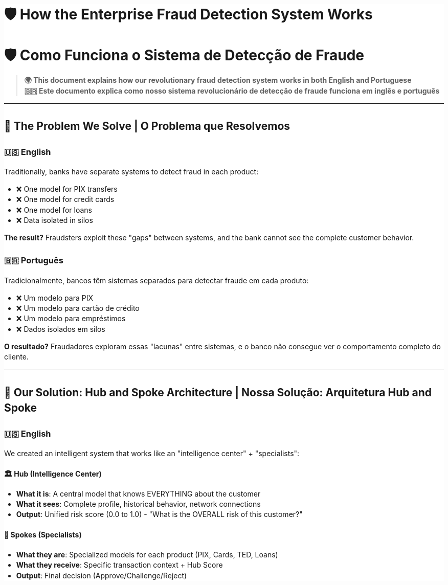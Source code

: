 # 🛡️ How the Enterprise Fraud Detection System Works
# 🛡️ Como Funciona o Sistema de Detecção de Fraude

> **🌍 This document explains how our revolutionary fraud detection system works in both English and Portuguese**  
> **🇧🇷 Este documento explica como nosso sistema revolucionário de detecção de fraude funciona em inglês e português**

---

## 🎯 The Problem We Solve | O Problema que Resolvemos

### 🇺🇸 **English**

Traditionally, banks have separate systems to detect fraud in each product:
- ❌ One model for PIX transfers
- ❌ One model for credit cards  
- ❌ One model for loans
- ❌ Data isolated in silos

**The result?** Fraudsters exploit these "gaps" between systems, and the bank cannot see the complete customer behavior.

### 🇧🇷 **Português**

Tradicionalmente, bancos têm sistemas separados para detectar fraude em cada produto:
- ❌ Um modelo para PIX
- ❌ Um modelo para cartão de crédito  
- ❌ Um modelo para empréstimos
- ❌ Dados isolados em silos

**O resultado?** Fraudadores exploram essas "lacunas" entre sistemas, e o banco não consegue ver o comportamento completo do cliente.

---

## 🧠 Our Solution: Hub and Spoke Architecture | Nossa Solução: Arquitetura Hub and Spoke

### 🇺🇸 **English**

We created an intelligent system that works like an "intelligence center" + "specialists":

#### 🏛️ **Hub (Intelligence Center)**
- **What it is**: A central model that knows EVERYTHING about the customer
- **What it sees**: Complete profile, historical behavior, network connections
- **Output**: Unified risk score (0.0 to 1.0) - "What is the OVERALL risk of this customer?"

#### 🎯 **Spokes (Specialists)**
- **What they are**: Specialized models for each product (PIX, Cards, TED, Loans)
- **What they receive**: Specific transaction context + Hub Score
- **Output**: Final decision (Approve/Challenge/Reject)
